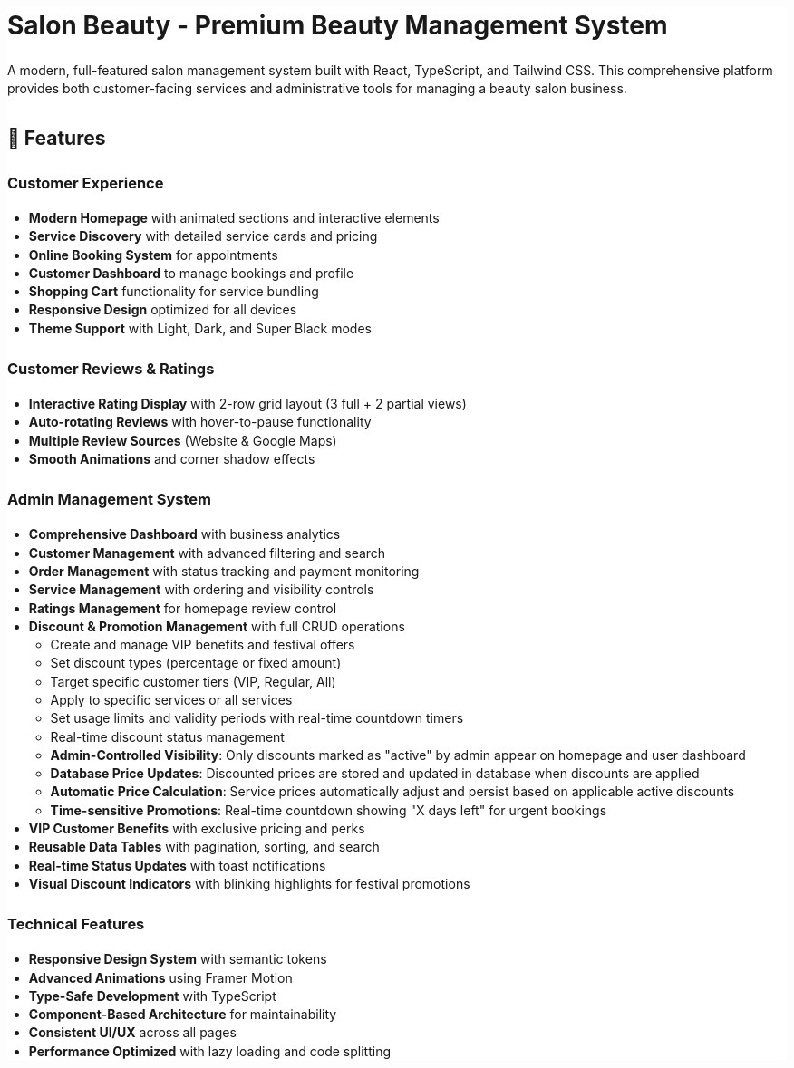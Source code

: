 # Salon Beauty - Premium Beauty Management System

A modern, full-featured salon management system built with React, TypeScript, and Tailwind CSS. This comprehensive platform provides both customer-facing services and administrative tools for managing a beauty salon business.

## 🌟 Features

### Customer Experience
- **Modern Homepage** with animated sections and interactive elements
- **Service Discovery** with detailed service cards and pricing
- **Online Booking System** for appointments
- **Customer Dashboard** to manage bookings and profile
- **Shopping Cart** functionality for service bundling
- **Responsive Design** optimized for all devices
- **Theme Support** with Light, Dark, and Super Black modes

### Customer Reviews & Ratings
- **Interactive Rating Display** with 2-row grid layout (3 full + 2 partial views)
- **Auto-rotating Reviews** with hover-to-pause functionality
- **Multiple Review Sources** (Website & Google Maps)
- **Smooth Animations** and corner shadow effects

### Admin Management System
- **Comprehensive Dashboard** with business analytics
- **Customer Management** with advanced filtering and search
- **Order Management** with status tracking and payment monitoring
- **Service Management** with ordering and visibility controls
- **Ratings Management** for homepage review control
- **Discount & Promotion Management** with full CRUD operations
  - Create and manage VIP benefits and festival offers
  - Set discount types (percentage or fixed amount)
  - Target specific customer tiers (VIP, Regular, All)
  - Apply to specific services or all services
  - Set usage limits and validity periods with real-time countdown timers
  - Real-time discount status management
  - **Admin-Controlled Visibility**: Only discounts marked as "active" by admin appear on homepage and user dashboard
  - **Database Price Updates**: Discounted prices are stored and updated in database when discounts are applied
  - **Automatic Price Calculation**: Service prices automatically adjust and persist based on applicable active discounts
  - **Time-sensitive Promotions**: Real-time countdown showing "X days left" for urgent bookings
- **VIP Customer Benefits** with exclusive pricing and perks
- **Reusable Data Tables** with pagination, sorting, and search
- **Real-time Status Updates** with toast notifications
- **Visual Discount Indicators** with blinking highlights for festival promotions

### Technical Features
- **Responsive Design System** with semantic tokens
- **Advanced Animations** using Framer Motion
- **Type-Safe Development** with TypeScript
- **Component-Based Architecture** for maintainability
- **Consistent UI/UX** across all pages
- **Performance Optimized** with lazy loading and code splitting
